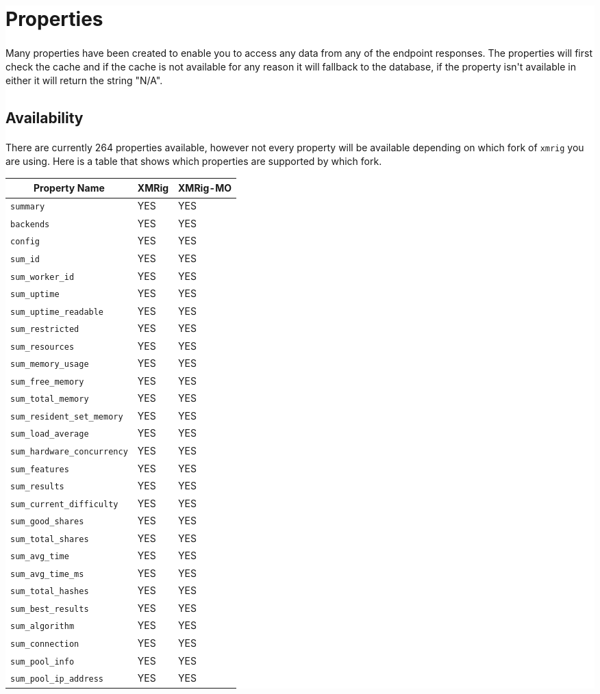 # Properties

Many properties have been created to enable you to access any data from any of the endpoint responses. The properties will first check the cache and if the cache is not available for any reason it will fallback to the database, if the property isn't available in either it will return the string "N/A".

## Availability

There are currently 264 properties available, however not every property will be available depending on which fork of `xmrig` you are using. Here is a table that shows which properties are supported by which fork.

| Property Name                                    | XMRig | XMRig-MO |
|--------------------------------------------------|-------|----------|
| `summary`                                        | YES   | YES      |
| `backends`                                       | YES   | YES      |
| `config`                                         | YES   | YES      |
| `sum_id`                                         | YES   | YES      |
| `sum_worker_id`                                  | YES   | YES      |
| `sum_uptime`                                     | YES   | YES      |
| `sum_uptime_readable`                            | YES   | YES      |
| `sum_restricted`                                 | YES   | YES      |
| `sum_resources`                                  | YES   | YES      |
| `sum_memory_usage`                               | YES   | YES      |
| `sum_free_memory`                                | YES   | YES      |
| `sum_total_memory`                               | YES   | YES      |
| `sum_resident_set_memory`                        | YES   | YES      |
| `sum_load_average`                               | YES   | YES      |
| `sum_hardware_concurrency`                       | YES   | YES      |
| `sum_features`                                   | YES   | YES      |
| `sum_results`                                    | YES   | YES      |
| `sum_current_difficulty`                         | YES   | YES      |
| `sum_good_shares`                                | YES   | YES      |
| `sum_total_shares`                               | YES   | YES      |
| `sum_avg_time`                                   | YES   | YES      |
| `sum_avg_time_ms`                                | YES   | YES      |
| `sum_total_hashes`                               | YES   | YES      |
| `sum_best_results`                               | YES   | YES      |
| `sum_algorithm`                                  | YES   | YES      |
| `sum_connection`                                 | YES   | YES      |
| `sum_pool_info`                                  | YES   | YES      |
| `sum_pool_ip_address`                            | YES   | YES      |